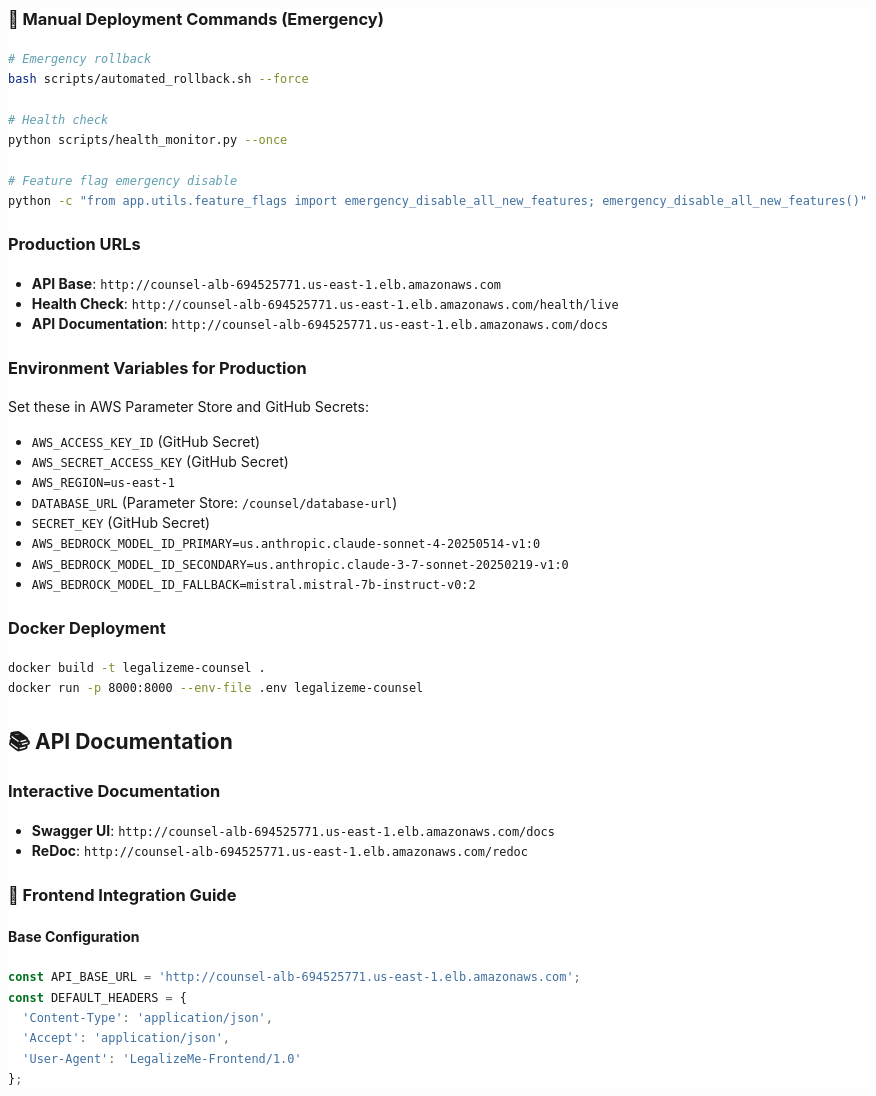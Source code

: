 ### 🔧 Manual Deployment Commands (Emergency)
```bash
# Emergency rollback
bash scripts/automated_rollback.sh --force

# Health check
python scripts/health_monitor.py --once

# Feature flag emergency disable
python -c "from app.utils.feature_flags import emergency_disable_all_new_features; emergency_disable_all_new_features()"
```

### Production URLs
- **API Base**: `http://counsel-alb-694525771.us-east-1.elb.amazonaws.com`
- **Health Check**: `http://counsel-alb-694525771.us-east-1.elb.amazonaws.com/health/live`
- **API Documentation**: `http://counsel-alb-694525771.us-east-1.elb.amazonaws.com/docs`

### Environment Variables for Production
Set these in AWS Parameter Store and GitHub Secrets:
- `AWS_ACCESS_KEY_ID` (GitHub Secret)
- `AWS_SECRET_ACCESS_KEY` (GitHub Secret)
- `AWS_REGION=us-east-1`
- `DATABASE_URL` (Parameter Store: `/counsel/database-url`)
- `SECRET_KEY` (GitHub Secret)
- `AWS_BEDROCK_MODEL_ID_PRIMARY=us.anthropic.claude-sonnet-4-20250514-v1:0`
- `AWS_BEDROCK_MODEL_ID_SECONDARY=us.anthropic.claude-3-7-sonnet-20250219-v1:0`
- `AWS_BEDROCK_MODEL_ID_FALLBACK=mistral.mistral-7b-instruct-v0:2`

### Docker Deployment
```bash
docker build -t legalizeme-counsel .
docker run -p 8000:8000 --env-file .env legalizeme-counsel
```

## 📚 API Documentation

### Interactive Documentation
- **Swagger UI**: `http://counsel-alb-694525771.us-east-1.elb.amazonaws.com/docs`
- **ReDoc**: `http://counsel-alb-694525771.us-east-1.elb.amazonaws.com/redoc`

### 🎯 Frontend Integration Guide

#### Base Configuration
```javascript
const API_BASE_URL = 'http://counsel-alb-694525771.us-east-1.elb.amazonaws.com';
const DEFAULT_HEADERS = {
  'Content-Type': 'application/json',
  'Accept': 'application/json',
  'User-Agent': 'LegalizeMe-Frontend/1.0'
};
```
